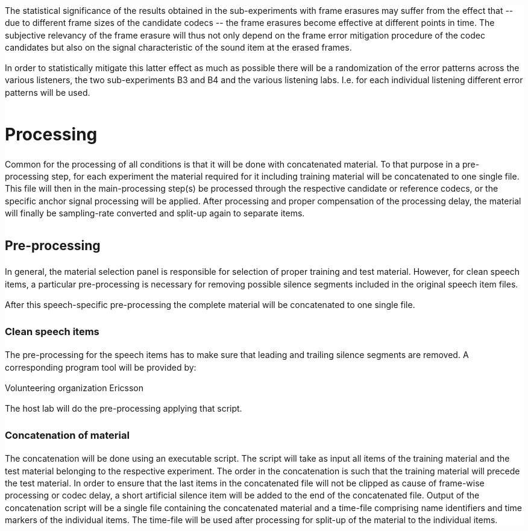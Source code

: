 The statistical significance of the results obtained in the
sub-experiments with frame erasures may suffer from the effect that --
due to different frame sizes of the candidate codecs -- the frame
erasures become effective at different points in time. The subjective
relevancy of the frame erasure will thus not only depend on the frame
error mitigation procedure of the codec candidates but also on the
signal characteristic of the sound item at the erased frames.

In order to statistically mitigate this latter effect as much as
possible there will be a randomization of the error patterns across the
various listeners, the two sub-experiments B3 and B4 and the various
listening labs. I.e. for each individual listening different error
patterns will be used.

Processing
==========

Common for the processing of all conditions is that it will be done with
concatenated material. To that purpose in a pre-processing step, for
each experiment the material required for it including training material
will be concatenated to one single file. This file will then in the
main-processing step(s) be processed through the respective candidate or
reference codecs, or the specific anchor signal processing will be
applied. After processing and proper compensation of the processing
delay, the material will finally be sampling-rate converted and split-up
again to separate items.

Pre-processing
--------------

In general, the material selection panel is responsible for selection of
proper training and test material. However, for clean speech items, a
particular pre-processing is necessary for removing possible silence
segments included in the original speech item files.

After this speech-specific pre-processing the complete material will be
concatenated to one single file.

### Clean speech items

The pre-processing for the speech items has to make sure that leading
and trailing silence segments are removed. A corresponding program tool
will be provided by:

Volunteering organization Ericsson

The host lab will do the pre-processing applying that script.

### Concatenation of material 

The concatenation will be done using an executable script. The script
will take as input all items of the training material and the test
material belonging to the respective experiment. The order in the
concatenation is such that the training material will precede the test
material. In order to ensure that the last items in the concatenated
file will not be clipped as cause of frame-wise processing or codec
delay, a short artificial silence item will be added to the end of the
concatenated file. Output of the concatenation script will be a single
file containing the concatenated material and a time-file comprising
name identifiers and time markers of the individual items. The time-file
will be used after processing for split-up of the material to the
individual items.
